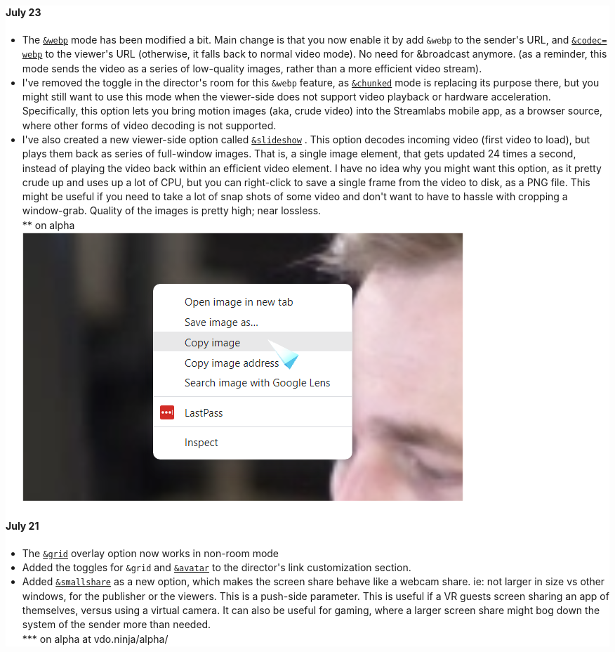 #### July 23

* The [`&webp`](../advanced-settings/view-parameters/webp.md) mode has been modified a bit. Main change is that you now enable it by add `&webp` to the sender's URL, and [`&codec=webp`](../advanced-settings/view-parameters/codec.md) to the viewer's URL (otherwise, it falls back to normal video mode). No need for \&broadcast anymore. (as a reminder, this mode sends the video as a series of low-quality images, rather than a more efficient video stream).
* I've removed the toggle in the director's room for this `&webp` feature, as [`&chunked`](../newly-added-parameters/and-chunked.md) mode is replacing its purpose there, but you might still want to use this mode when the viewer-side does not support video playback or hardware acceleration. Specifically, this option lets you bring motion images (aka, crude video) into the Streamlabs mobile app, as a browser source, where other forms of video decoding is not supported.
* I've also created a new viewer-side option called [`&slideshow`](../advanced-settings/video-parameters/and-slideshow.md) . This option decodes incoming video (first video to load), but plays them back as series of full-window images. That is, a single image element, that gets updated 24 times a second, instead of playing the video back within an efficient video element. I have no idea why you might want this option, as it pretty crude up and uses up a lot of CPU, but you can right-click to save a single frame from the video to disk, as a PNG file. This might be useful if you need to take a lot of snap shots of some video and don't want to have to hassle with cropping a window-grab. Quality of the images is pretty high; near lossless.\
  \*\* on alpha\
  ![](<../.gitbook/assets/image (5) (1) (2).png>)

#### July 21

* The [`&grid`](../advanced-settings/design-parameters/grid.md) overlay option now works in non-room mode
* Added the toggles for `&grid` and [`&avatar`](../advanced-settings/video-parameters/and-avatar.md) to the director's link customization section.
* Added [`&smallshare`](../advanced-settings/screen-share-parameters/and-smallshare.md) as a new option, which makes the screen share behave like a webcam share. ie: not larger in size vs other windows, for the publisher or the viewers. This is a push-side parameter. This is useful if a VR guests screen sharing an app of themselves, versus using a virtual camera. It can also be useful for gaming, where a larger screen share might bog down the system of the sender more than needed.\
  \*\*\* on alpha at vdo.ninja/alpha/
